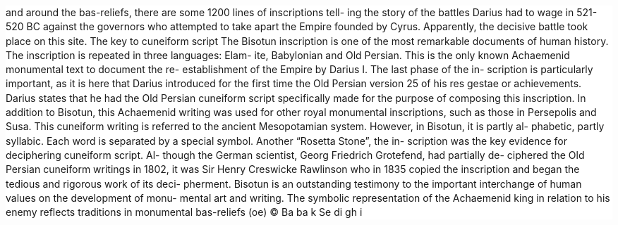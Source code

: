 and around the bas-reliefs, there are 
some 1200 lines of inscriptions tell- 
ing the story of the battles Darius 
had to wage in 521-520 BC against 
the governors who attempted to take 
apart the Empire founded by Cyrus. 
Apparently, the decisive battle took 
place on this site. 
The key to cuneiform 
script 
The Bisotun inscription is one of 
the most remarkable documents 
of human history. The inscription is 
repeated in three languages: Elam- 
ite, Babylonian and Old Persian. 
This is the only known Achaemenid 
monumental text to document the re- 
establishment of the Empire by 
Darius I. The last phase of the in- 
scription is particularly important, as 
it is here that Darius introduced for 
the first time the Old Persian version 
25 
of his res gestae or achievements. 
Darius states that he had the Old 
Persian cuneiform script specifically 
made for the purpose of composing 
this inscription. In addition to Bisotun, 
this Achaemenid writing was used for 
other royal monumental inscriptions, 
such as those in Persepolis and Susa. 
This cuneiform writing is referred to 
the ancient Mesopotamian system. 
However, in Bisotun, it is partly al- 
phabetic, partly syllabic. Each word is 
separated by a special symbol. 
Another “Rosetta Stone”, the in- 
scription was the key evidence for 
deciphering cuneiform script. Al- 
though the German scientist, Georg 
Friedrich Grotefend, had partially de- 
ciphered the Old Persian cuneiform 
writings in 1802, it was Sir Henry 
Creswicke Rawlinson who in 1835 
copied the inscription and began the 
tedious and rigorous work of its deci- 
pherment. 
Bisotun is an outstanding testimony 
to the important interchange of human 
values on the development of monu- 
mental art and writing. The symbolic 
representation of the Achaemenid 
king in relation to his enemy reflects 
traditions in monumental bas-reliefs 
(oe) 
© 
Ba
ba
k 
Se
di
gh
i
